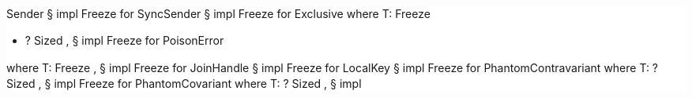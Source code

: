 Sender
<T>
§
impl<T>
Freeze
for
SyncSender
<T>
§
impl<T>
Freeze
for
Exclusive
<T>
where
    T:
Freeze
+ ?
Sized
,
§
impl<T>
Freeze
for
PoisonError
<T>
where
    T:
Freeze
,
§
impl<T>
Freeze
for
JoinHandle
<T>
§
impl<T>
Freeze
for
LocalKey
<T>
§
impl<T>
Freeze
for
PhantomContravariant
<T>
where
    T: ?
Sized
,
§
impl<T>
Freeze
for
PhantomCovariant
<T>
where
    T: ?
Sized
,
§
impl<T>